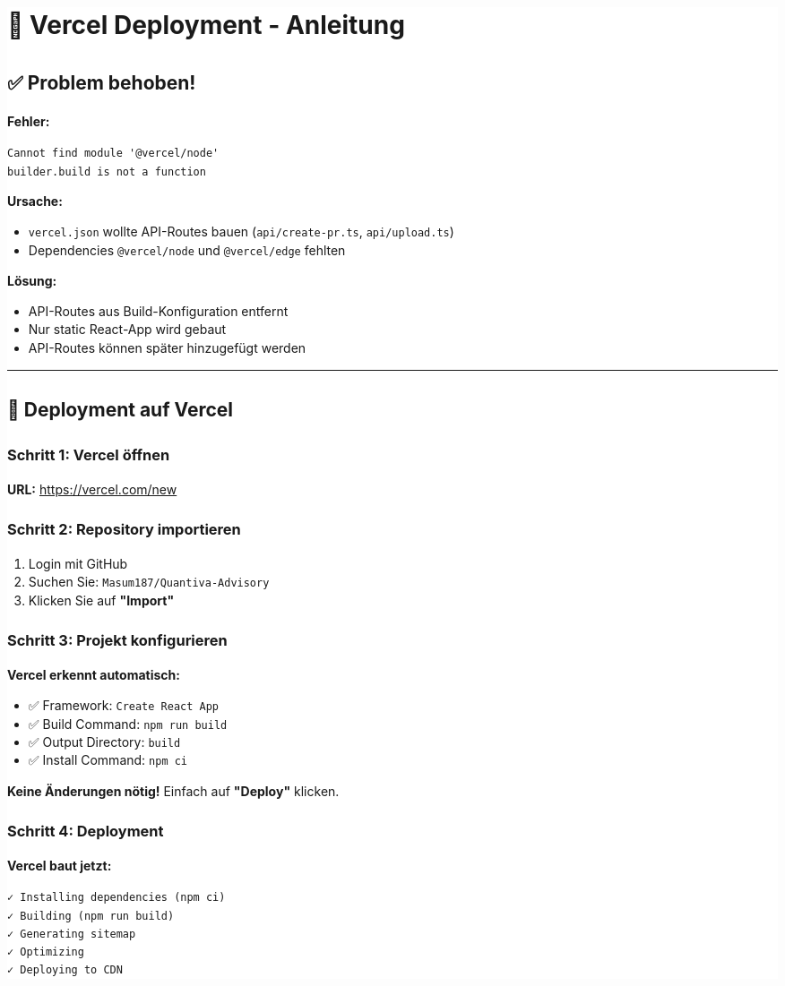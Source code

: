 # 🚀 Vercel Deployment - Anleitung

## ✅ **Problem behoben!**

**Fehler:**
```
Cannot find module '@vercel/node'
builder.build is not a function
```

**Ursache:**
- `vercel.json` wollte API-Routes bauen (`api/create-pr.ts`, `api/upload.ts`)
- Dependencies `@vercel/node` und `@vercel/edge` fehlten

**Lösung:**
- API-Routes aus Build-Konfiguration entfernt
- Nur static React-App wird gebaut
- API-Routes können später hinzugefügt werden

---

## 🚀 **Deployment auf Vercel**

### **Schritt 1: Vercel öffnen**

**URL:** https://vercel.com/new

### **Schritt 2: Repository importieren**

1. Login mit GitHub
2. Suchen Sie: `Masum187/Quantiva-Advisory`
3. Klicken Sie auf **"Import"**

### **Schritt 3: Projekt konfigurieren**

**Vercel erkennt automatisch:**
- ✅ Framework: `Create React App`
- ✅ Build Command: `npm run build`
- ✅ Output Directory: `build`
- ✅ Install Command: `npm ci`

**Keine Änderungen nötig!** Einfach auf **"Deploy"** klicken.

### **Schritt 4: Deployment**

**Vercel baut jetzt:**
```
✓ Installing dependencies (npm ci)
✓ Building (npm run build)
✓ Generating sitemap
✓ Optimizing
✓ Deploying to CDN
```
